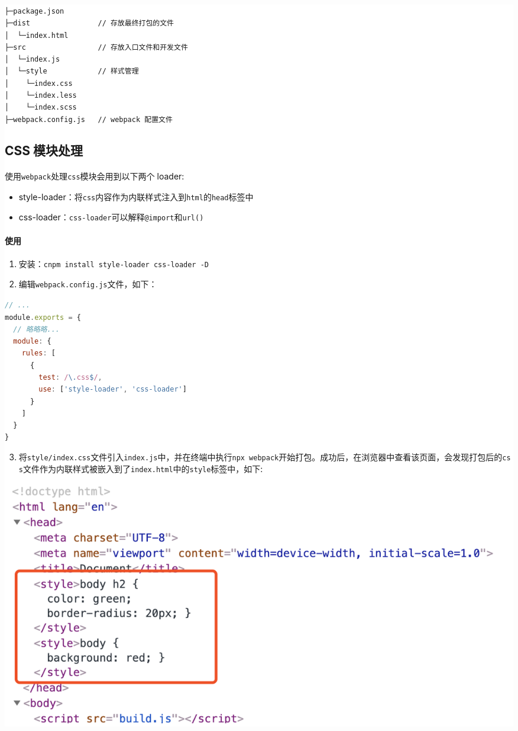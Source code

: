 ```
├─package.json
├─dist                // 存放最终打包的文件
│  └─index.html
├─src                 // 存放入口文件和开发文件
│  └─index.js  
│  └─style            // 样式管理
│    └─index.css  
│    └─index.less  
│    └─index.scss  
├─webpack.config.js   // webpack 配置文件
```

## CSS 模块处理

使用`webpack`处理`css`模块会用到以下两个 loader:

- style-loader：将`css`内容作为内联样式注入到`html`的`head`标签中

- css-loader：`css-loader`可以解释`@import`和`url()`

#### 使用

1. 安装：`cnpm install style-loader css-loader -D`

2. 编辑`webpack.config.js`文件，如下：

```javascript
// ...
module.exports = {
  // 略略略...
  module: {
    rules: [
      {
        test: /\.css$/,
        use: ['style-loader', 'css-loader']
      }
    ]
  }
}
```
3. 将`style/index.css`文件引入`index.js`中，并在终端中执行`npx webpack`开始打包。成功后，在浏览器中查看该页面，会发现打包后的`css`文件作为内联样式被嵌入到了`index.html`中的`style`标签中，如下:

![打包后的css](./images/css.png)
